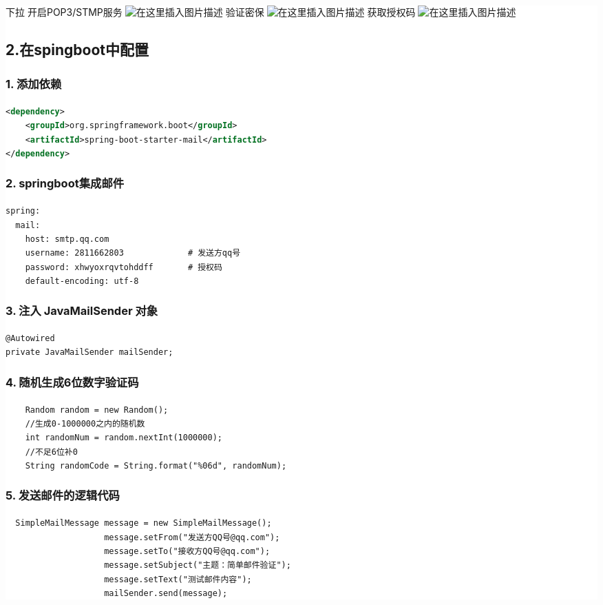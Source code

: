 下拉    开启POP3/STMP服务
![在这里插入图片描述](https://img-blog.csdnimg.cn/f86be8d32e5344e5b6c681ad86341a8f.png)
验证密保
![在这里插入图片描述](https://img-blog.csdnimg.cn/ef2b6839583542e282e42e484b9f7799.png)
获取授权码
![在这里插入图片描述](https://img-blog.csdnimg.cn/3c8e2b5c2e95439c8291d64958b364ae.png)

## 2.在spingboot中配置
### 1.  添加依赖

```xml
<dependency>
	<groupId>org.springframework.boot</groupId>
	<artifactId>spring-boot-starter-mail</artifactId>
</dependency>
```
### 2. springboot集成邮件

```xml
spring:
  mail:
    host: smtp.qq.com
    username: 2811662803             # 发送方qq号
    password: xhwyoxrqvtohddff       # 授权码
    default-encoding: utf-8
```

### 3. 注入 JavaMailSender 对象

```xml
@Autowired
private JavaMailSender mailSender;
```


###  4. 随机生成6位数字验证码

```xml
	Random random = new Random();
	//生成0-1000000之内的随机数
	int randomNum = random.nextInt(1000000);
	//不足6位补0
	String randomCode = String.format("%06d", randomNum);
```
### 5. 发送邮件的逻辑代码

```xml
  SimpleMailMessage message = new SimpleMailMessage();
					message.setFrom("发送方QQ号@qq.com");
					message.setTo("接收方QQ号@qq.com");
					message.setSubject("主题：简单邮件验证");
					message.setText("测试邮件内容");
					mailSender.send(message);
```
